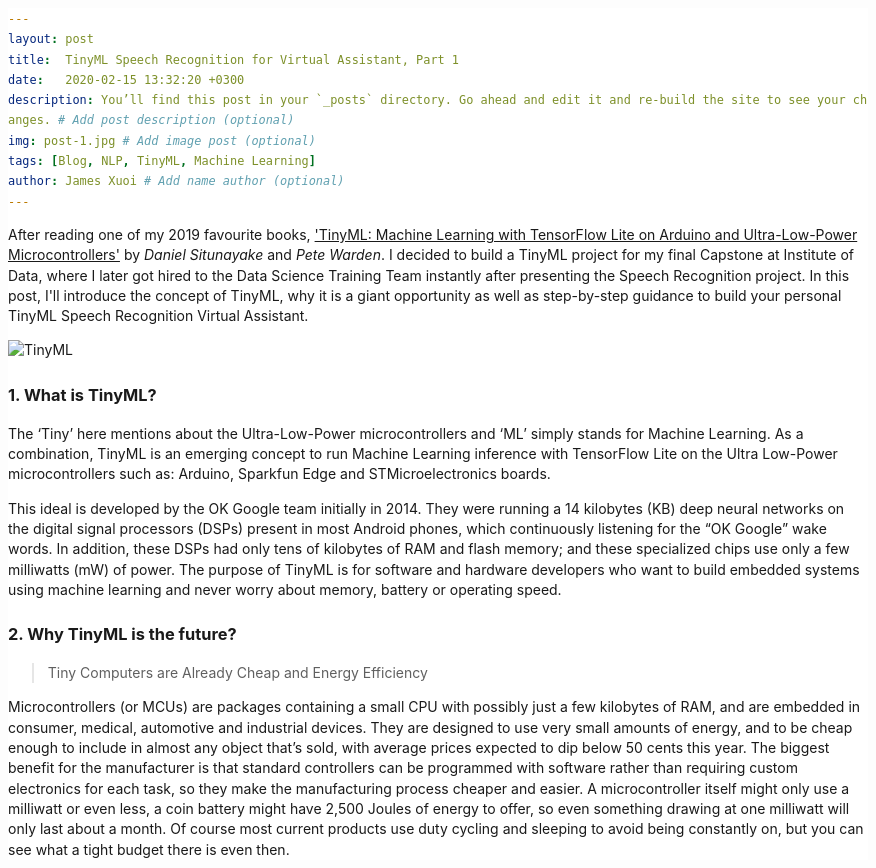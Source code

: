 ```yaml
---
layout: post
title:  TinyML Speech Recognition for Virtual Assistant, Part 1
date:   2020-02-15 13:32:20 +0300
description: You’ll find this post in your `_posts` directory. Go ahead and edit it and re-build the site to see your changes. # Add post description (optional)
img: post-1.jpg # Add image post (optional)
tags: [Blog, NLP, TinyML, Machine Learning]
author: James Xuoi # Add name author (optional)
--- 
```


After reading one of my 2019 favourite books, ['TinyML: Machine Learning with TensorFlow Lite on Arduino and Ultra-Low-Power Microcontrollers'](https://learning.oreilly.com/library/view/tinyml/9781492052036/) by *Daniel Situnayake* and *Pete Warden*. I decided to build a TinyML project for my final Capstone at Institute of Data, where I later got hired to the Data Science Training Team instantly after presenting the Speech Recognition project. In this post, I'll introduce the concept of TinyML, why it is a giant opportunity as well as step-by-step guidance to build your personal TinyML Speech Recognition Virtual Assistant.

![TinyML]({{site.baseurl}}/assets/img/post_1/tinyml.jpg)


### 1. What is TinyML?

The ‘Tiny’ here mentions about the Ultra-Low-Power microcontrollers and ‘ML’ simply stands for Machine Learning. As a combination, TinyML is an emerging concept to run Machine Learning inference with TensorFlow Lite on the Ultra Low-Power microcontrollers such as: Arduino, Sparkfun Edge and STMicroelectronics boards. 

This ideal is developed by the OK Google team initially in 2014. They were running a 14 kilobytes (KB) deep neural networks on the digital signal processors (DSPs) present in most Android phones, which continuously listening for the “OK Google” wake words. In addition, these DSPs had only tens of kilobytes of RAM and flash memory; and these specialized chips use only a few milliwatts (mW) of power. The purpose of TinyML is for software and hardware developers who want to build embedded systems using machine learning and never worry about memory, battery or operating speed.

### 2. Why TinyML is the future?

> Tiny Computers are Already Cheap and Energy Efficiency

Microcontrollers (or MCUs) are packages containing a small CPU with possibly just a few kilobytes of RAM, and are embedded in consumer, medical, automotive and industrial devices. They are designed to use very small amounts of energy, and to be cheap enough to include in almost any object that’s sold, with average prices expected to dip below 50 cents this year. The biggest benefit for the manufacturer is that standard controllers can be programmed with software rather than requiring custom electronics for each task, so they make the manufacturing process cheaper and easier. A microcontroller itself might only use a milliwatt or even less, a coin battery might have 2,500 Joules of energy to offer, so even something drawing at one milliwatt will only last about a month. Of course most current products use duty cycling and sleeping to avoid being constantly on, but you can see what a tight budget there is even then.
